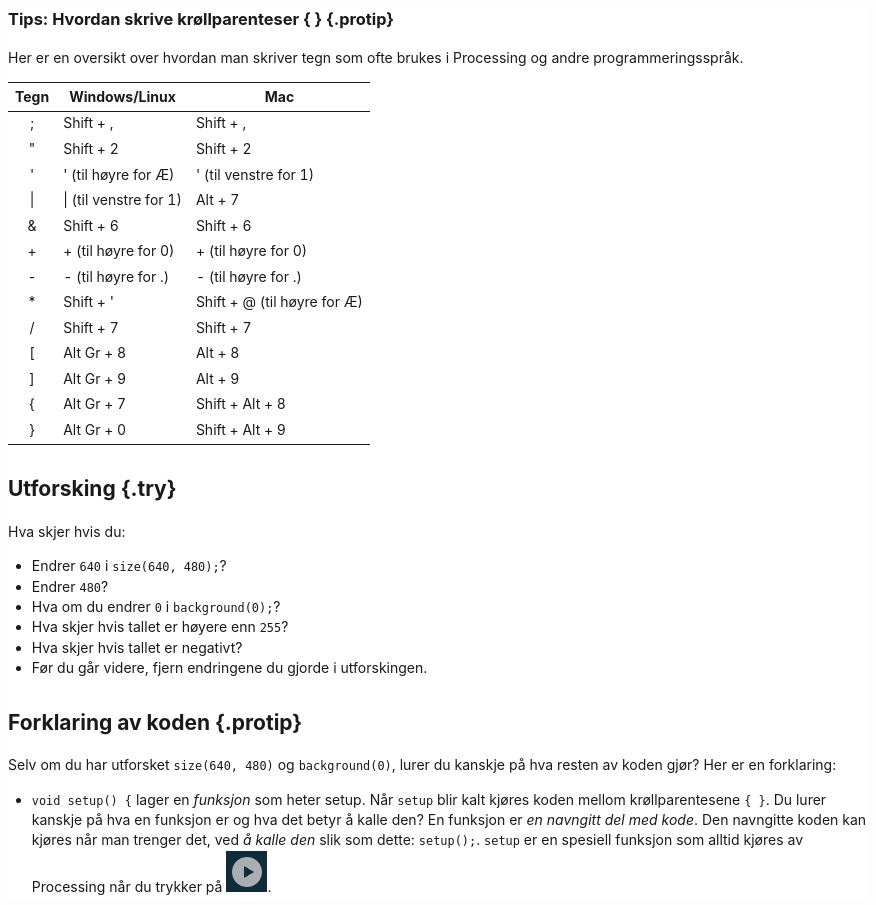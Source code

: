 ### Tips: Hvordan skrive krøllparenteser { } {.protip}

Her er en oversikt over hvordan man skriver tegn som ofte brukes
i Processing og andre programmeringsspråk.

| Tegn | Windows/Linux          | Mac                         |
|:----:| ---------------------- | --------------------------- |
| ;    | Shift + ,              | Shift + ,                   |
| "    | Shift + 2              | Shift + 2                   |
| \'   | \' (til høyre for Æ)   | \' (til venstre for 1)      |
| \|   | \| (til venstre for 1) | Alt + 7                     |
| \&   | Shift + 6              | Shift + 6                   |
| +    | + (til høyre for 0)    | + (til høyre for 0)         |
| -    | - (til høyre for .)    | - (til høyre for .)         |
| *    | Shift + '              | Shift + @ (til høyre for Æ) |
| /    | Shift + 7              | Shift + 7                   |
| \[   | Alt Gr + 8             | Alt + 8                     |
| \]   | Alt Gr + 9             | Alt + 9                     |
| {    | Alt Gr + 7             | Shift + Alt + 8             |
| }    | Alt Gr + 0             | Shift + Alt + 9             |


## Utforsking {.try}

Hva skjer hvis du:

- Endrer `640` i `size(640, 480);`?
- Endrer `480`?
- Hva om du endrer `0` i `background(0);`?
- Hva skjer hvis tallet er høyere enn `255`?
- Hva skjer hvis tallet er negativt?
- Før du går videre, fjern endringene du gjorde i utforskingen.

## Forklaring av koden {.protip}

Selv om du har utforsket `size(640, 480)` og `background(0)`, lurer du kanskje på
hva resten av koden gjør? Her er en forklaring:

- `void setup() {` lager en *funksjon* som heter setup. Når `setup` blir kalt
  kjøres koden mellom krøllparentesene `{ }`. Du lurer kanskje på hva en
  funksjon er og hva det betyr å kalle den? En funksjon er *en
  navngitt del med kode*. Den navngitte koden kan kjøres når man trenger det,
  ved *å kalle den* slik som dette: `setup();`. `setup` er en spesiell
  funksjon som alltid kjøres av Processing når du trykker på
  ![](../play.png).
